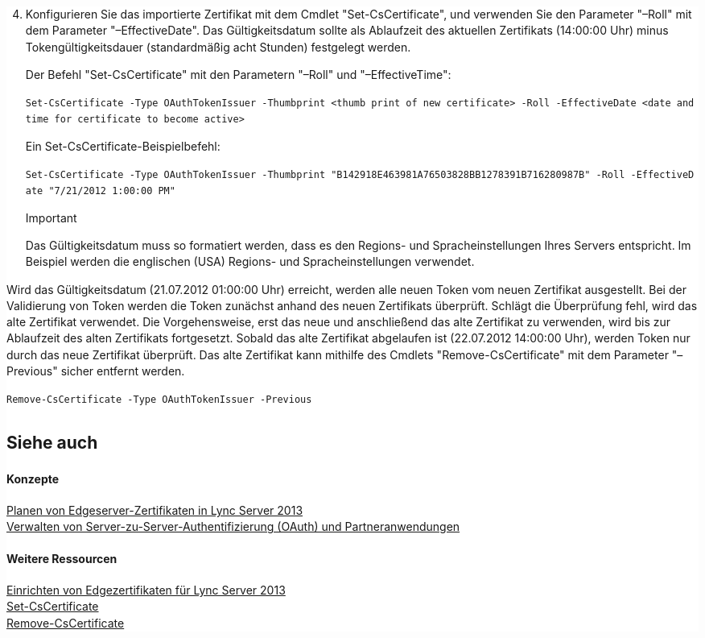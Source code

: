 4.  Konfigurieren Sie das importierte Zertifikat mit dem Cmdlet "Set-CsCertificate", und verwenden Sie den Parameter "–Roll" mit dem Parameter "–EffectiveDate". Das Gültigkeitsdatum sollte als Ablaufzeit des aktuellen Zertifikats (14:00:00 Uhr) minus Tokengültigkeitsdauer (standardmäßig acht Stunden) festgelegt werden.
    
    Der Befehl "Set-CsCertificate" mit den Parametern "–Roll" und "–EffectiveTime":
    
        Set-CsCertificate -Type OAuthTokenIssuer -Thumbprint <thumb print of new certificate> -Roll -EffectiveDate <date and time for certificate to become active>
    
    Ein Set-CsCertificate-Beispielbefehl:
    
        Set-CsCertificate -Type OAuthTokenIssuer -Thumbprint "B142918E463981A76503828BB1278391B716280987B" -Roll -EffectiveDate "7/21/2012 1:00:00 PM"
    

    > [!IMPORTANT]
    > Das Gültigkeitsdatum muss so formatiert werden, dass es den Regions- und Spracheinstellungen Ihres Servers entspricht. Im Beispiel werden die englischen (USA) Regions- und Spracheinstellungen verwendet.



Wird das Gültigkeitsdatum (21.07.2012 01:00:00 Uhr) erreicht, werden alle neuen Token vom neuen Zertifikat ausgestellt. Bei der Validierung von Token werden die Token zunächst anhand des neuen Zertifikats überprüft. Schlägt die Überprüfung fehl, wird das alte Zertifikat verwendet. Die Vorgehensweise, erst das neue und anschließend das alte Zertifikat zu verwenden, wird bis zur Ablaufzeit des alten Zertifikats fortgesetzt. Sobald das alte Zertifikat abgelaufen ist (22.07.2012 14:00:00 Uhr), werden Token nur durch das neue Zertifikat überprüft. Das alte Zertifikat kann mithilfe des Cmdlets "Remove-CsCertificate" mit dem Parameter "–Previous" sicher entfernt werden.

    Remove-CsCertificate -Type OAuthTokenIssuer -Previous

## Siehe auch

#### Konzepte

[Planen von Edgeserver-Zertifikaten in Lync Server 2013](lync-server-2013-plan-for-edge-server-certificates.md)  
[Verwalten von Server-zu-Server-Authentifizierung (OAuth) und Partneranwendungen](lync-server-2013-managing-server-to-server-authentication-oauth-and-partner-applications.md)  

#### Weitere Ressourcen

[Einrichten von Edgezertifikaten für Lync Server 2013](lync-server-2013-set-up-edge-certificates.md)  
[Set-CsCertificate](set-cscertificate.md)  
[Remove-CsCertificate](remove-cscertificate.md)

